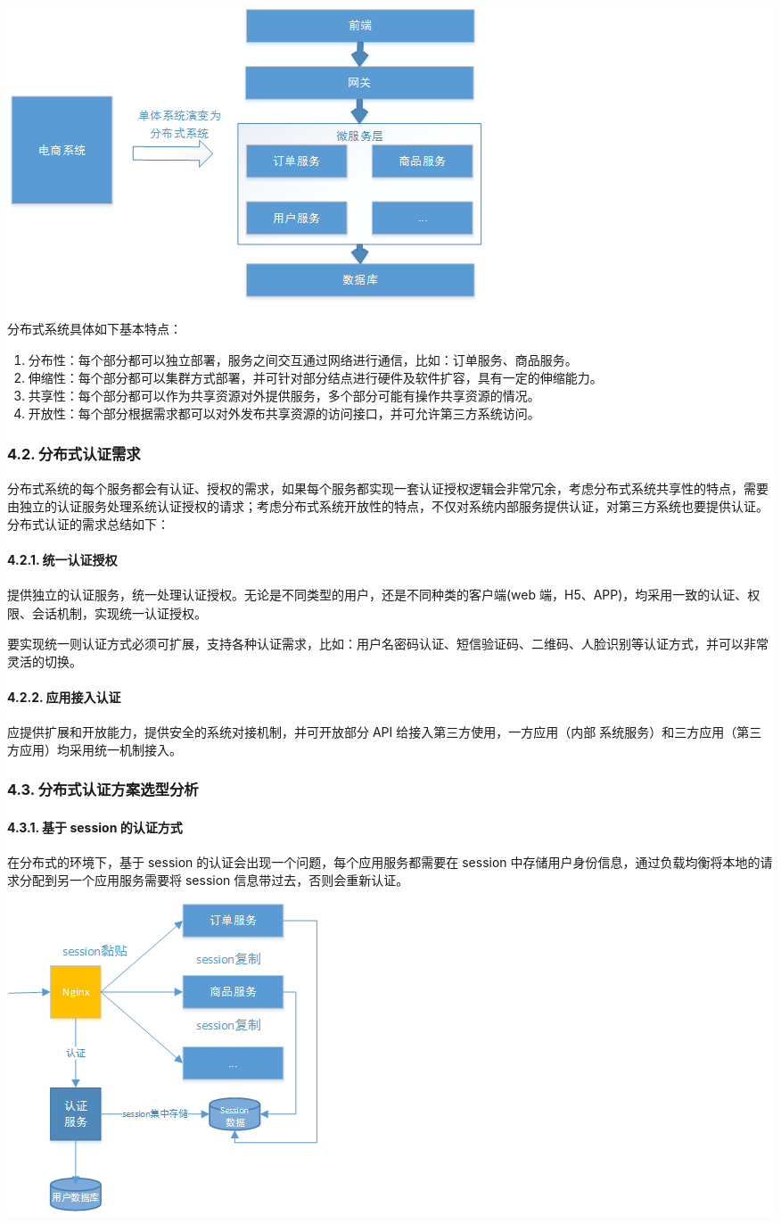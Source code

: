 ![](images/401355213220170.png)

分布式系统具体如下基本特点：

1. 分布性：每个部分都可以独立部署，服务之间交互通过网络进行通信，比如：订单服务、商品服务。
2. 伸缩性：每个部分都可以集群方式部署，并可针对部分结点进行硬件及软件扩容，具有一定的伸缩能力。
3. 共享性：每个部分都可以作为共享资源对外提供服务，多个部分可能有操作共享资源的情况。
4. 开放性：每个部分根据需求都可以对外发布共享资源的访问接口，并可允许第三方系统访问。

### 4.2. 分布式认证需求

分布式系统的每个服务都会有认证、授权的需求，如果每个服务都实现一套认证授权逻辑会非常冗余，考虑分布式系统共享性的特点，需要由独立的认证服务处理系统认证授权的请求；考虑分布式系统开放性的特点，不仅对系统内部服务提供认证，对第三方系统也要提供认证。分布式认证的需求总结如下：

#### 4.2.1. 统一认证授权

提供独立的认证服务，统一处理认证授权。无论是不同类型的用户，还是不同种类的客户端(web 端，H5、APP)，均采用一致的认证、权限、会话机制，实现统一认证授权。

要实现统一则认证方式必须可扩展，支持各种认证需求，比如：用户名密码认证、短信验证码、二维码、人脸识别等认证方式，并可以非常灵活的切换。

#### 4.2.2. 应用接入认证

应提供扩展和开放能力，提供安全的系统对接机制，并可开放部分 API 给接入第三方使用，一方应用（内部 系统服务）和三方应用（第三方应用）均采用统一机制接入。

### 4.3. 分布式认证方案选型分析

#### 4.3.1. 基于 session 的认证方式

在分布式的环境下，基于 session 的认证会出现一个问题，每个应用服务都需要在 session 中存储用户身份信息，通过负载均衡将本地的请求分配到另一个应用服务需要将 session 信息带过去，否则会重新认证。

![](images/396285813238596.png)
